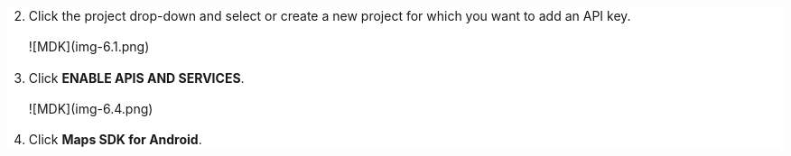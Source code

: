 2. Click the project drop-down and select or create a new project for which you want to add an API key.

    <!-- border -->![MDK](img-6.1.png)

3. Click **ENABLE APIS AND SERVICES**.

    <!-- border -->![MDK](img-6.4.png)

4. Click **Maps SDK for Android**.
